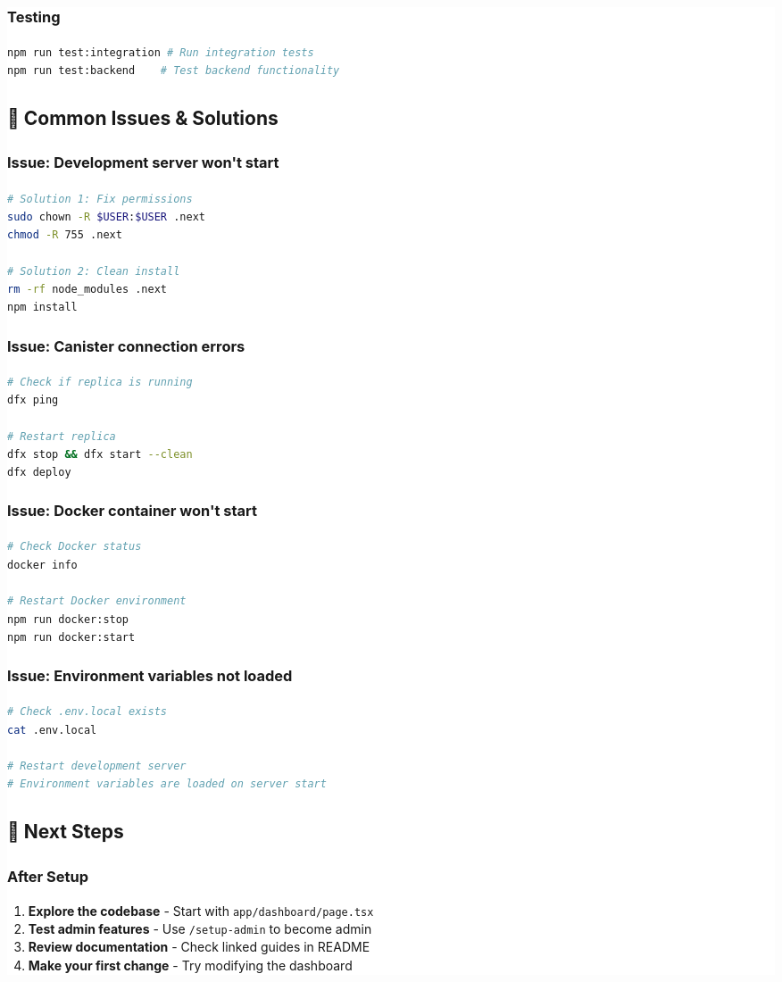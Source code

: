 ### Testing
```bash
npm run test:integration # Run integration tests
npm run test:backend    # Test backend functionality
```

## 🚨 Common Issues & Solutions

### Issue: Development server won't start
```bash
# Solution 1: Fix permissions
sudo chown -R $USER:$USER .next
chmod -R 755 .next

# Solution 2: Clean install
rm -rf node_modules .next
npm install
```

### Issue: Canister connection errors
```bash
# Check if replica is running
dfx ping

# Restart replica
dfx stop && dfx start --clean
dfx deploy
```

### Issue: Docker container won't start
```bash
# Check Docker status
docker info

# Restart Docker environment
npm run docker:stop
npm run docker:start
```

### Issue: Environment variables not loaded
```bash
# Check .env.local exists
cat .env.local

# Restart development server
# Environment variables are loaded on server start
```

## 🎯 Next Steps

### After Setup
1. **Explore the codebase** - Start with `app/dashboard/page.tsx`
2. **Test admin features** - Use `/setup-admin` to become admin
3. **Review documentation** - Check linked guides in README
4. **Make your first change** - Try modifying the dashboard
